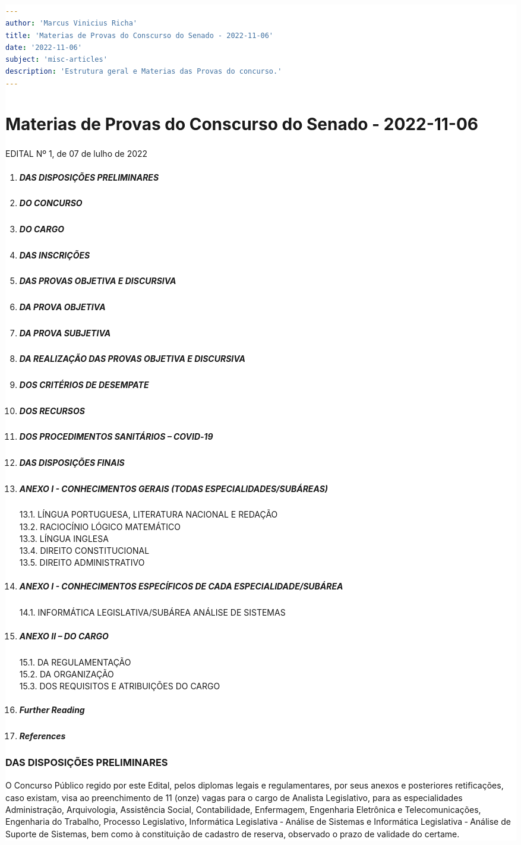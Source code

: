 ```yaml
---
author: 'Marcus Vinicius Richa'
title: 'Materias de Provas do Conscurso do Senado - 2022-11-06'
date: '2022-11-06'
subject: 'misc-articles'
description: 'Estrutura geral e Materias das Provas do concurso.'
---
```


#  Materias de Provas do Conscurso do Senado - 2022-11-06

EDITAL Nº 1, de 07 de lulho de 2022

1. ##### DAS DISPOSIÇÕES PRELIMINARES
2. ##### DO CONCURSO
3. ##### DO CARGO
4. ##### DAS INSCRIÇÕES
5. ##### DAS PROVAS OBJETIVA E DISCURSIVA
6. ##### DA PROVA OBJETIVA
7. ##### DA PROVA SUBJETIVA 
8. ##### DA REALIZAÇÃO DAS PROVAS OBJETIVA E DISCURSIVA
9. ##### DOS CRITÉRIOS DE DESEMPATE
10. ##### DOS RECURSOS
11. ##### DOS PROCEDIMENTOS SANITÁRIOS – COVID‐19
12. ##### DAS DISPOSIÇÕES FINAIS
13. ##### ANEXO I - CONHECIMENTOS GERAIS (TODAS ESPECIALIDADES/SUBÁREAS)
	13.1. LÍNGUA PORTUGUESA, LITERATURA NACIONAL E REDAÇÃO   
	13.2. RACIOCÍNIO LÓGICO MATEMÁTICO   
	13.3. LÍNGUA INGLESA   
	13.4. DIREITO CONSTITUCIONAL   
	13.5. DIREITO ADMINISTRATIVO
14. ##### ANEXO I - CONHECIMENTOS ESPECÍFICOS DE CADA ESPECIALIDADE/SUBÁREA
    14.1. INFORMÁTICA LEGISLATIVA/SUBÁREA ANÁLISE DE SISTEMAS
15. ##### ANEXO II – DO CARGO
	15.1. DA REGULAMENTAÇÃO     
	15.2. DA ORGANIZAÇÃO    
	15.3. DOS REQUISITOS E ATRIBUIÇÕES DO CARGO
16. ##### Further Reading     
17. ##### References


### DAS DISPOSIÇÕES PRELIMINARES

O Concurso Público regido por este Edital, pelos diplomas legais e regulamentares, por seus anexos e posteriores retificações, caso existam, visa ao preenchimento de 11 (onze) vagas para o cargo de Analista Legislativo, para as especialidades Administração, Arquivologia, Assistência Social, Contabilidade, Enfermagem, Engenharia Eletrônica e Telecomunicações, Engenharia do Trabalho, Processo Legislativo, Informática Legislativa ‐ Análise de Sistemas e Informática Legislativa ‐ Análise de Suporte de Sistemas, bem como à constituição de cadastro de reserva, observado o prazo de validade do certame.
